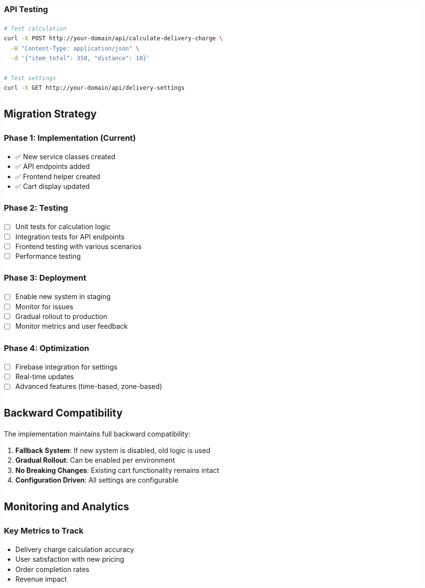 ### API Testing

```bash
# Test calculation
curl -X POST http://your-domain/api/calculate-delivery-charge \
  -H "Content-Type: application/json" \
  -d '{"item_total": 350, "distance": 10}'

# Test settings
curl -X GET http://your-domain/api/delivery-settings
```

## Migration Strategy

### Phase 1: Implementation (Current)
- ✅ New service classes created
- ✅ API endpoints added
- ✅ Frontend helper created
- ✅ Cart display updated

### Phase 2: Testing
- [ ] Unit tests for calculation logic
- [ ] Integration tests for API endpoints
- [ ] Frontend testing with various scenarios
- [ ] Performance testing

### Phase 3: Deployment
- [ ] Enable new system in staging
- [ ] Monitor for issues
- [ ] Gradual rollout to production
- [ ] Monitor metrics and user feedback

### Phase 4: Optimization
- [ ] Firebase integration for settings
- [ ] Real-time updates
- [ ] Advanced features (time-based, zone-based)

## Backward Compatibility

The implementation maintains full backward compatibility:

1. **Fallback System**: If new system is disabled, old logic is used
2. **Gradual Rollout**: Can be enabled per environment
3. **No Breaking Changes**: Existing cart functionality remains intact
4. **Configuration Driven**: All settings are configurable

## Monitoring and Analytics

### Key Metrics to Track
- Delivery charge calculation accuracy
- User satisfaction with new pricing
- Order completion rates
- Revenue impact
